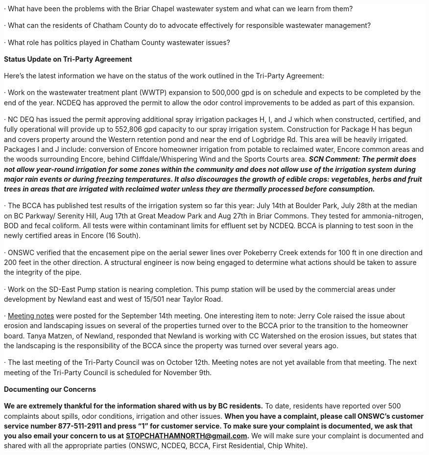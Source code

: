· What have been the problems with the Briar Chapel wastewater system and what can we learn from them?

· What can the residents of Chatham County do to advocate effectively for responsible wastewater management?

· What role has politics played in Chatham County wastewater issues?

**Status Update on Tri-Party Agreement**

Here’s the latest information we have on the status of the work outlined in the Tri-Party Agreement:

· Work on the wastewater treatment plant (WWTP) expansion to 500,000 gpd is on schedule and expects to be completed by the end of the year. NCDEQ has approved the permit to allow the odor control improvements to be added as part of this expansion.

· NC DEQ has issued the permit approving additional spray irrigation packages H, I, and J which when constructed, certified, and fully operational will provide up to 552,806 gpd capacity to our spray irrigation system. Construction for Package H has begun and covers property around the Western retention pond and near the end of Logbridge Rd. This area will be heavily irrigated. Packages I and J include: conversion of Encore homeowner irrigation from potable to reclaimed water, Encore common areas and the woods surrounding Encore, behind Cliffdale/Whispering Wind and the Sports Courts area. **_SCN Comment: The permit does not allow year-round irrigation for some zones within the community and does not allow use of the irrigation system during major rain events or during freezing temperatures. It also discourages the growth of edible crops: vegetables, herbs and fruit trees in areas that are irrigated with reclaimed water unless they are thermally processed before consumption._**

· The BCCA has published test results of the irrigation system so far this year: July 14th at Boulder Park, July 28th at the median on BC Parkway/ Serenity Hill, Aug 17th at Great Meadow Park and Aug 27th in Briar Commons. They tested for ammonia-nitrogen, BOD and fecal coliform. All tests were within contaminant limits for effluent set by NCDEQ. BCCA is planning to test soon in the newly certified areas in Encore (16 South).

· ONSWC verified that the encasement pipe on the aerial sewer lines over Pokeberry Creek extends for 100 ft in one direction and 200 feet in the other direction. A structural engineer is now being engaged to determine what actions should be taken to assure the integrity of the pipe.

· Work on the SD-East Pump station is nearing completion. This pump station will be used by the commercial areas under development by Newland east and west of 15/501 near Taylor Road.

· [Meeting notes](https://www.briarchapellife.com/ResourceCenter/Download/44435/tpc%20report%2091421%20final%201?doc_id=2965166&print=1&view=1) were posted for the September 14th meeting. One interesting item to note: Jerry Cole raised the issue about erosion and landscaping issues on several of the properties turned over to the BCCA prior to the transition to the homeowner board. Tanya Matzen, of Newland, responded that Newland is working with CC Watershed on the erosion issues, but states that the landscaping is the responsibility of the BCCA since the property was turned over several years ago.

· The last meeting of the Tri-Party Council was on October 12th. Meeting notes are not yet available from that meeting. The next meeting of the Tri-Party Council is scheduled for November 9th.

**Documenting our Concerns**

**We are extremely thankful for the information shared with us by BC residents.** To date, residents have reported over 500 complaints about spills, odor conditions, irrigation and other issues. **When you have a complaint, please call ONSWC’s customer service number 877-511-2911 and press “1” for customer service. To make sure your complaint is documented, we ask that you also email your concern to us at** [**STOPCHATHAMNORTH@gmail.com**](mailto:STOPCHATHAMNORTH@gmail.com)**.** We will make sure your complaint is documented and shared with all the appropriate parties (ONSWC, NCDEQ, BCCA, First Residential, Chip White).
